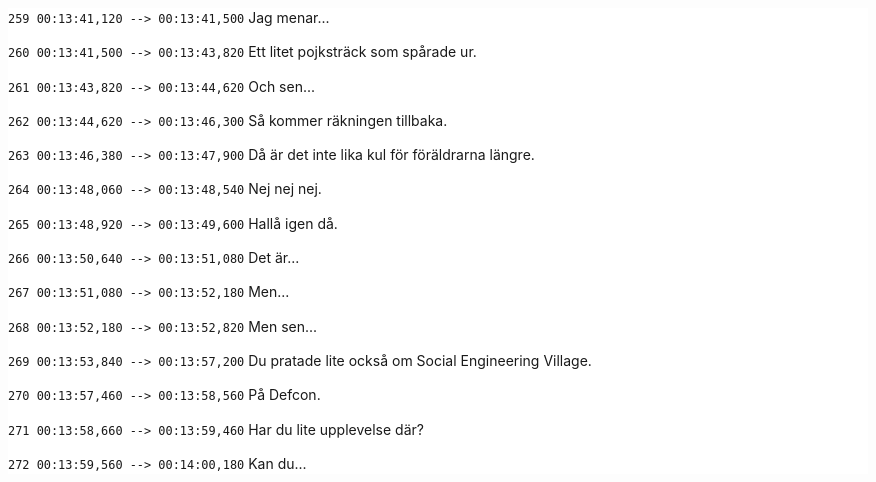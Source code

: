 

`259 00:13:41,120 --> 00:13:41,500`
Jag menar...



`260 00:13:41,500 --> 00:13:43,820`
Ett litet pojksträck som spårade ur.



`261 00:13:43,820 --> 00:13:44,620`
Och sen...



`262 00:13:44,620 --> 00:13:46,300`
Så kommer räkningen tillbaka.



`263 00:13:46,380 --> 00:13:47,900`
Då är det inte lika kul för föräldrarna längre.



`264 00:13:48,060 --> 00:13:48,540`
Nej nej nej.



`265 00:13:48,920 --> 00:13:49,600`
Hallå igen då.



`266 00:13:50,640 --> 00:13:51,080`
Det är...



`267 00:13:51,080 --> 00:13:52,180`
Men...



`268 00:13:52,180 --> 00:13:52,820`
Men sen...



`269 00:13:53,840 --> 00:13:57,200`
Du pratade lite också om Social Engineering Village.



`270 00:13:57,460 --> 00:13:58,560`
På Defcon.



`271 00:13:58,660 --> 00:13:59,460`
Har du lite upplevelse där?



`272 00:13:59,560 --> 00:14:00,180`
Kan du...
